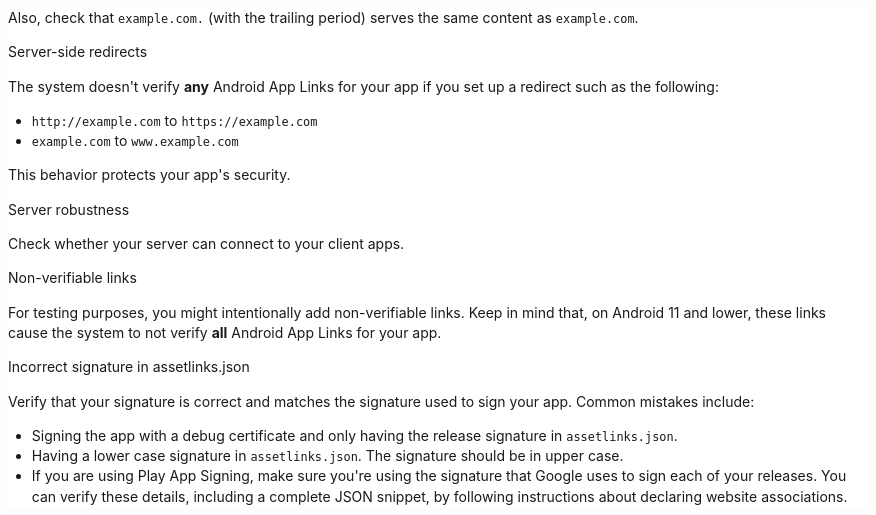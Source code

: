 Also, check that `example.com.` (with the trailing period) serves the same content as `example.com`.

Server-side redirects

The system doesn't verify **any** Android App Links for your app if you set up a redirect such as the following:

*   `http://example.com` to `https://example.com`
*   `example.com` to `www.example.com`

This behavior protects your app's security.

Server robustness

Check whether your server can connect to your client apps.

Non-verifiable links

For testing purposes, you might intentionally add non-verifiable links. Keep in mind that, on Android 11 and lower, these links cause the system to not verify **all** Android App Links for your app.

Incorrect signature in assetlinks.json

Verify that your signature is correct and matches the signature used to sign your app. Common mistakes include:

*   Signing the app with a debug certificate and only having the release signature in `assetlinks.json`.
*   Having a lower case signature in `assetlinks.json`. The signature should be in upper case.
*   If you are using Play App Signing, make sure you're using the signature that Google uses to sign each of your releases. You can verify these details, including a complete JSON snippet, by following instructions about declaring website associations.